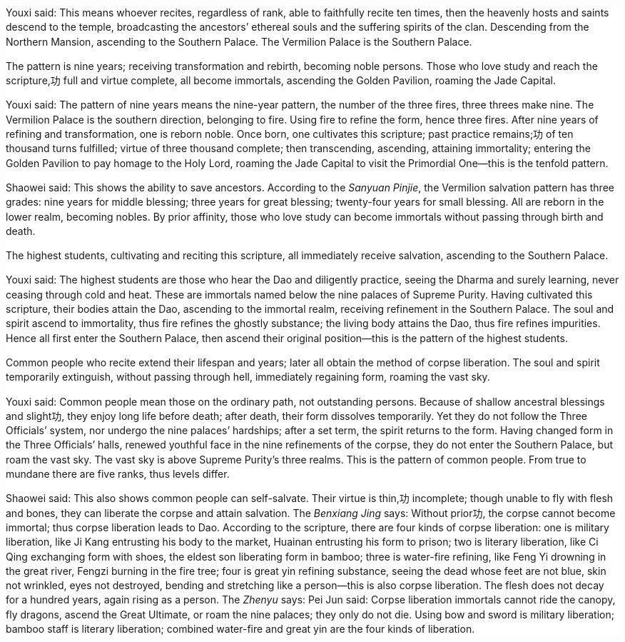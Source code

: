 Youxi said: This means whoever recites, regardless of rank, able to faithfully recite ten times, then the heavenly hosts and saints descend to the temple, broadcasting the ancestors’ ethereal souls and the suffering spirits of the clan. Descending from the Northern Mansion, ascending to the Southern Palace. The Vermilion Palace is the Southern Palace.

The pattern is nine years; receiving transformation and rebirth, becoming noble persons. Those who love study and reach the scripture,功 full and virtue complete, all become immortals, ascending the Golden Pavilion, roaming the Jade Capital.

Youxi said: The pattern of nine years means the nine-year pattern, the number of the three fires, three threes make nine. The Vermilion Palace is the southern direction, belonging to fire. Using fire to refine the form, hence three fires. After nine years of refining and transformation, one is reborn noble. Once born, one cultivates this scripture; past practice remains;功 of ten thousand turns fulfilled; virtue of three thousand complete; then transcending, ascending, attaining immortality; entering the Golden Pavilion to pay homage to the Holy Lord, roaming the Jade Capital to visit the Primordial One—this is the tenfold pattern.

Shaowei said: This shows the ability to save ancestors. According to the *Sanyuan Pinjie*, the Vermilion salvation pattern has three grades: nine years for middle blessing; three years for great blessing; twenty-four years for small blessing. All are reborn in the lower realm, becoming nobles. By prior affinity, those who love study can become immortals without passing through birth and death.

The highest students, cultivating and reciting this scripture, all immediately receive salvation, ascending to the Southern Palace.

Youxi said: The highest students are those who hear the Dao and diligently practice, seeing the Dharma and surely learning, never ceasing through cold and heat. These are immortals named below the nine palaces of Supreme Purity. Having cultivated this scripture, their bodies attain the Dao, ascending to the immortal realm, receiving refinement in the Southern Palace. The soul and spirit ascend to immortality, thus fire refines the ghostly substance; the living body attains the Dao, thus fire refines impurities. Hence all first enter the Southern Palace, then ascend their original position—this is the pattern of the highest students.

Common people who recite extend their lifespan and years; later all obtain the method of corpse liberation. The soul and spirit temporarily extinguish, without passing through hell, immediately regaining form, roaming the vast sky.

Youxi said: Common people mean those on the ordinary path, not outstanding persons. Because of shallow ancestral blessings and slight功, they enjoy long life before death; after death, their form dissolves temporarily. Yet they do not follow the Three Officials’ system, nor undergo the nine palaces’ hardships; after a set term, the spirit returns to the form. Having changed form in the Three Officials’ halls, renewed youthful face in the nine refinements of the corpse, they do not enter the Southern Palace, but roam the vast sky. The vast sky is above Supreme Purity’s three realms. This is the pattern of common people. From true to mundane there are five ranks, thus levels differ.

Shaowei said: This also shows common people can self-salvate. Their virtue is thin,功 incomplete; though unable to fly with flesh and bones, they can liberate the corpse and attain salvation. The *Benxiang Jing* says: Without prior功, the corpse cannot become immortal; thus corpse liberation leads to Dao. According to the scripture, there are four kinds of corpse liberation: one is military liberation, like Ji Kang entrusting his body to the market, Huainan entrusting his form to prison; two is literary liberation, like Ci Qing exchanging form with shoes, the eldest son liberating form in bamboo; three is water-fire refining, like Feng Yi drowning in the great river, Fengzi burning in the fire tree; four is great yin refining substance, seeing the dead whose feet are not blue, skin not wrinkled, eyes not destroyed, bending and stretching like a person—this is also corpse liberation. The flesh does not decay for a hundred years, again rising as a person. The *Zhenyu* says: Pei Jun said: Corpse liberation immortals cannot ride the canopy, fly dragons, ascend the Great Ultimate, or roam the nine palaces; they only do not die. Using bow and sword is military liberation; bamboo staff is literary liberation; combined water-fire and great yin are the four kinds of liberation.
